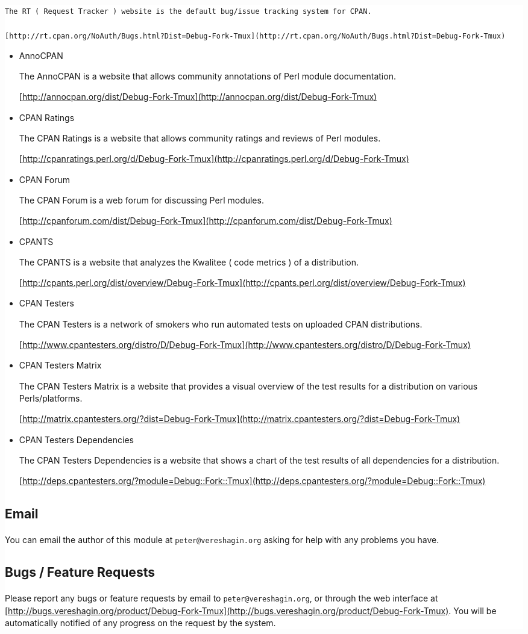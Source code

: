     The RT ( Request Tracker ) website is the default bug/issue tracking system for CPAN.

    [http://rt.cpan.org/NoAuth/Bugs.html?Dist=Debug-Fork-Tmux](http://rt.cpan.org/NoAuth/Bugs.html?Dist=Debug-Fork-Tmux)

- AnnoCPAN

    The AnnoCPAN is a website that allows community annotations of Perl module documentation.

    [http://annocpan.org/dist/Debug-Fork-Tmux](http://annocpan.org/dist/Debug-Fork-Tmux)

- CPAN Ratings

    The CPAN Ratings is a website that allows community ratings and reviews of Perl modules.

    [http://cpanratings.perl.org/d/Debug-Fork-Tmux](http://cpanratings.perl.org/d/Debug-Fork-Tmux)

- CPAN Forum

    The CPAN Forum is a web forum for discussing Perl modules.

    [http://cpanforum.com/dist/Debug-Fork-Tmux](http://cpanforum.com/dist/Debug-Fork-Tmux)

- CPANTS

    The CPANTS is a website that analyzes the Kwalitee ( code metrics ) of a distribution.

    [http://cpants.perl.org/dist/overview/Debug-Fork-Tmux](http://cpants.perl.org/dist/overview/Debug-Fork-Tmux)

- CPAN Testers

    The CPAN Testers is a network of smokers who run automated tests on uploaded CPAN distributions.

    [http://www.cpantesters.org/distro/D/Debug-Fork-Tmux](http://www.cpantesters.org/distro/D/Debug-Fork-Tmux)

- CPAN Testers Matrix

    The CPAN Testers Matrix is a website that provides a visual overview of the test results for a distribution on various Perls/platforms.

    [http://matrix.cpantesters.org/?dist=Debug-Fork-Tmux](http://matrix.cpantesters.org/?dist=Debug-Fork-Tmux)

- CPAN Testers Dependencies

    The CPAN Testers Dependencies is a website that shows a chart of the test results of all dependencies for a distribution.

    [http://deps.cpantesters.org/?module=Debug::Fork::Tmux](http://deps.cpantesters.org/?module=Debug::Fork::Tmux)

## Email

You can email the author of this module at `peter@vereshagin.org` asking for help with any problems you have.

## Bugs / Feature Requests

Please report any bugs or feature requests by email to `peter@vereshagin.org`, or through
the web interface at [http://bugs.vereshagin.org/product/Debug-Fork-Tmux](http://bugs.vereshagin.org/product/Debug-Fork-Tmux). You will be automatically notified of any
progress on the request by the system.
